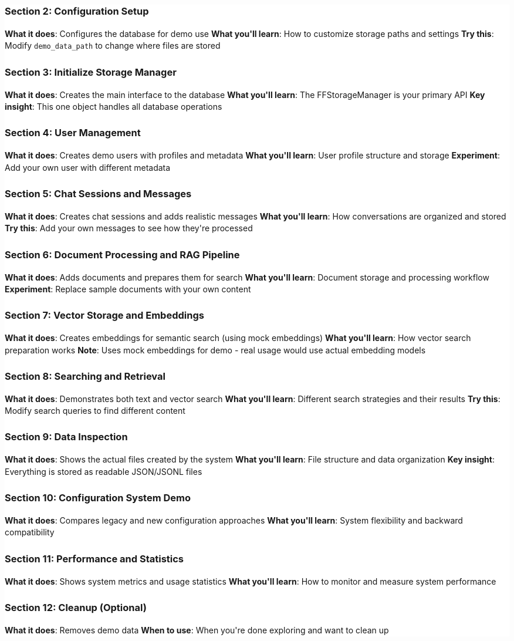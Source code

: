 ### Section 2: Configuration Setup  
**What it does**: Configures the database for demo use
**What you'll learn**: How to customize storage paths and settings
**Try this**: Modify `demo_data_path` to change where files are stored

### Section 3: Initialize Storage Manager
**What it does**: Creates the main interface to the database
**What you'll learn**: The FFStorageManager is your primary API
**Key insight**: This one object handles all database operations

### Section 4: User Management
**What it does**: Creates demo users with profiles and metadata
**What you'll learn**: User profile structure and storage
**Experiment**: Add your own user with different metadata

### Section 5: Chat Sessions and Messages
**What it does**: Creates chat sessions and adds realistic messages
**What you'll learn**: How conversations are organized and stored
**Try this**: Add your own messages to see how they're processed

### Section 6: Document Processing and RAG Pipeline
**What it does**: Adds documents and prepares them for search
**What you'll learn**: Document storage and processing workflow
**Experiment**: Replace sample documents with your own content

### Section 7: Vector Storage and Embeddings
**What it does**: Creates embeddings for semantic search (using mock embeddings)
**What you'll learn**: How vector search preparation works
**Note**: Uses mock embeddings for demo - real usage would use actual embedding models

### Section 8: Searching and Retrieval
**What it does**: Demonstrates both text and vector search
**What you'll learn**: Different search strategies and their results
**Try this**: Modify search queries to find different content

### Section 9: Data Inspection
**What it does**: Shows the actual files created by the system
**What you'll learn**: File structure and data organization
**Key insight**: Everything is stored as readable JSON/JSONL files

### Section 10: Configuration System Demo
**What it does**: Compares legacy and new configuration approaches
**What you'll learn**: System flexibility and backward compatibility

### Section 11: Performance and Statistics
**What it does**: Shows system metrics and usage statistics
**What you'll learn**: How to monitor and measure system performance

### Section 12: Cleanup (Optional)
**What it does**: Removes demo data
**When to use**: When you're done exploring and want to clean up

